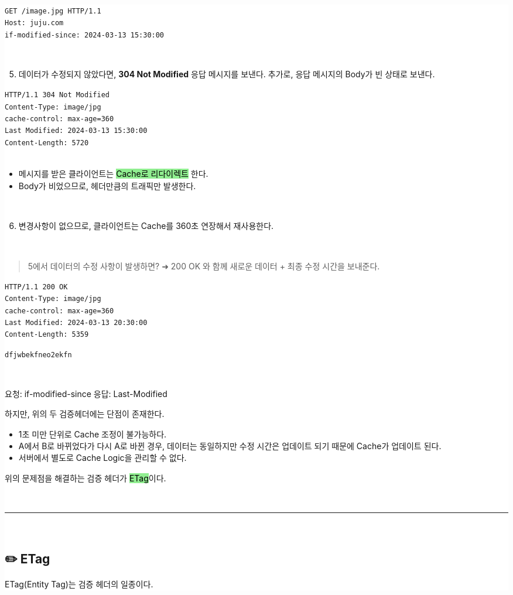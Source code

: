```
GET /image.jpg HTTP/1.1
Host: juju.com
if-modified-since: 2024-03-13 15:30:00
```
<br>

5. 데이터가 수정되지 않았다면, __304 Not Modified__ 응답 메시지를 보낸다. 
추가로, 응답 메시지의 Body가 빈 상태로 보낸다.
```
HTTP/1.1 304 Not Modified
Content-Type: image/jpg
cache-control: max-age=360
Last Modified: 2024-03-13 15:30:00
Content-Length: 5720


```
- 메시지를 받은 클라이언트는 <span style = "background-color: lightgreen; color:black">Cache로 리다이렉트</span> 한다.
- Body가 비었으므로, 헤더만큼의 트래픽만 발생한다.

<br>

6. 변경사항이 없으므로, 클라이언트는 Cache를 360초 연장해서 재사용한다.
<br>

> 5에서 데이터의 수정 사항이 발생하면?
➜  200 OK 와 함께 새로운 데이터 + 최종 수정 시간을 보내준다.
```
HTTP/1.1 200 OK
Content-Type: image/jpg
cache-control: max-age=360
Last Modified: 2024-03-13 20:30:00
Content-Length: 5359
```
```
dfjwbekfneo2ekfn
```

<br>

요청: if-modified-since
응답: Last-Modified

하지만, 위의 두 검증헤더에는 단점이 존재한다.
- 1초 미만 단위로 Cache 조정이 불가능하다.
- A에서 B로 바뀌었다가 다시 A로 바뀐 경우, 데이터는 동일하지만 수정 시간은 업데이트 되기 때문에 Cache가 업데이트 된다.
- 서버에서 별도로 Cache Logic을 관리할 수 없다.

위의 문제점을 해결하는 검증 헤더가 <span style = "background-color: lightgreen; color:black">ETag</span>이다.

<br>

---

<br>

## ✏️ ETag
ETag(Entity Tag)는 검증 헤더의 일종이다.

